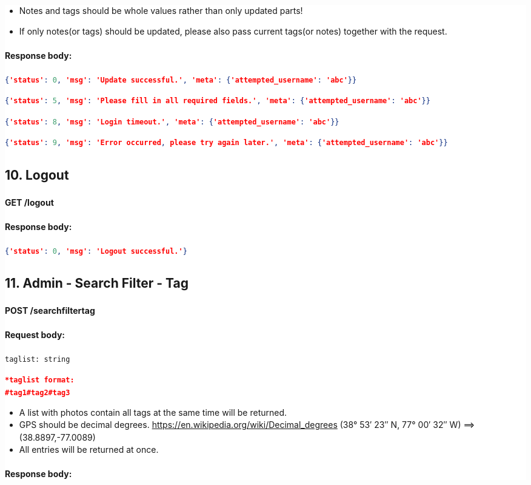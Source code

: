 * Notes and tags should be whole values rather than only updated parts!

* If only notes(or tags) should be updated, please also pass current tags(or notes) together with the request.

#### Response body:

```json
{'status': 0, 'msg': 'Update successful.', 'meta': {'attempted_username': 'abc'}}
```

```json
{'status': 5, 'msg': 'Please fill in all required fields.', 'meta': {'attempted_username': 'abc'}}
```

```json
{'status': 8, 'msg': 'Login timeout.', 'meta': {'attempted_username': 'abc'}}
```

```json
{'status': 9, 'msg': 'Error occurred, please try again later.', 'meta': {'attempted_username': 'abc'}}
```



## 10. Logout

#### GET /logout

#### Response body:

```json
{'status': 0, 'msg': 'Logout successful.'}
```



## 11. Admin - Search Filter - Tag

#### POST /searchfiltertag

#### Request body: 

```
taglist: string
```

```json
*taglist format:
#tag1#tag2#tag3
```

* A list with photos contain all tags at the same time will be returned.
* GPS should be decimal degrees. https://en.wikipedia.org/wiki/Decimal_degrees (38° 53′ 23″ N, 77° 00′ 32″ W) ==> (38.8897,-77.0089)
* All entries will be returned at once.

#### Response body:
